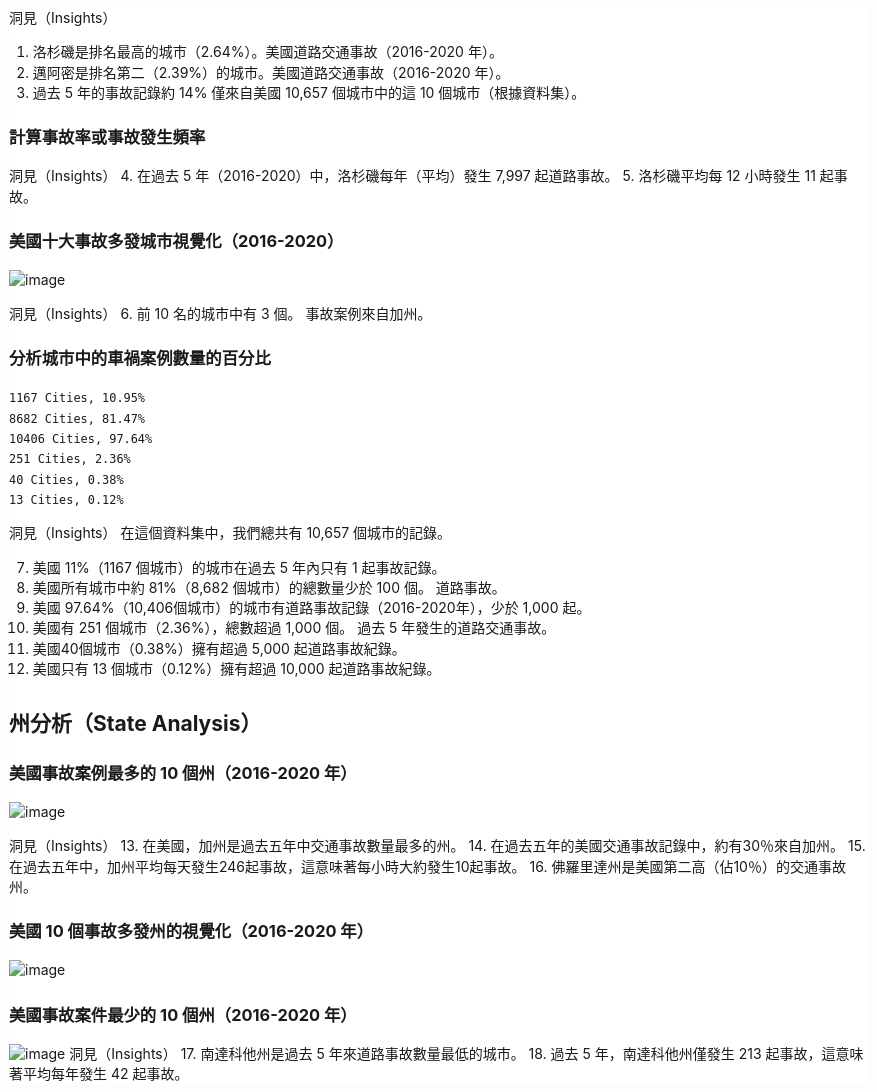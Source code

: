洞見（Insights）
1. 洛杉磯是排名最高的城市（2.64%）。美國道路交通事故（2016-2020 年）。
2. 邁阿密是排名第二（2.39%）的城市。美國道路交通事故（2016-2020 年）。
3. 過去 5 年的事故記錄約 14% 僅來自美國 10,657 個城市中的這 10 個城市（根據資料集）。

### 計算事故率或事故發生頻率
洞見（Insights）
4. 在過去 5 年（2016-2020）中，洛杉磯每年（平均）發生 7,997 起道路事故。
5. 洛杉磯平均每 12 小時發生 11 起事故。

### 美國十大事故多發城市視覺化（2016-2020）
![image](https://hackmd.io/_uploads/BJ3SpOOZA.png)

洞見（Insights）
6. 前 10 名的城市中有 3 個。 事故案例來自加州。

### 分析城市中的車禍案例數量的百分比
```
1167 Cities, 10.95%
8682 Cities, 81.47%
10406 Cities, 97.64%
251 Cities, 2.36%
40 Cities, 0.38%
13 Cities, 0.12%
```
洞見（Insights）
在這個資料集中，我們總共有 10,657 個城市的記錄。

7. 美國 11%（1167 個城市）的城市在過去 5 年內只有 1 起事故記錄。
8. 美國所有城市中約 81%（8,682 個城市）的總數量少於 100 個。 道路事故。
9. 美國 97.64%（10,406個城市）的城市有道路事故記錄（2016-2020年），少於 1,000 起。
10. 美國有 251 個城市（2.36%），總數超過 1,000 個。 過去 5 年發生的道路交通事故。
11. 美國40個城市（0.38%）擁有超過 5,000 起道路事故紀錄。
12. 美國只有 13 個城市（0.12%）擁有超過 10,000 起道路事故紀錄。

## 州分析（State Analysis）
### 美國事故案例最多的 10 個州（2016-2020 年）
![image](https://hackmd.io/_uploads/SJrKg8FZ0.png)

洞見（Insights）
13. 在美國，加州是過去五年中交通事故數量最多的州。
14. 在過去五年的美國交通事故記錄中，約有30％來自加州。
15. 在過去五年中，加州平均每天發生246起事故，這意味著每小時大約發生10起事故。
16. 佛羅里達州是美國第二高（佔10％）的交通事故州。

### 美國 10 個事故多發州的視覺化（2016-2020 年）
![image](https://hackmd.io/_uploads/rkIogLtW0.png)
### 美國事故案件最少的 10 個州（2016-2020 年）
![image](https://hackmd.io/_uploads/SJ95fLY-0.png)
洞見（Insights）
17. 南達科他州是過去 5 年來道路事故數量最低的城市。
18. 過去 5 年，南達科他州僅發生 213 起事故，這意味著平均每年發生 42 起事故。

